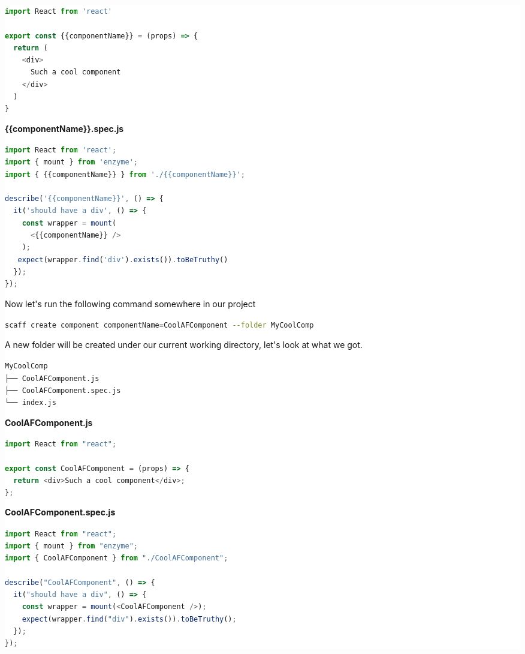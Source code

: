 ```javascript
import React from 'react'

export const {{componentName}} = (props) => {
  return (
    <div>
      Such a cool component
    </div>
  )
}
```

**{{componentName}}.spec.js**

```javascript
import React from 'react';
import { mount } from 'enzyme';
import { {{componentName}} } from './{{componentName}}';

describe('{{componentName}}', () => {
  it('should have a div', () => {
    const wrapper = mount(
      <{{componentName}} />
    );
   expect(wrapper.find('div').exists()).toBeTruthy()
  });
});
```

Now let's run the following command somewhere in our project

```bash
scaff create component componentName=CoolAFComponent --folder MyCoolComp
```

A new folder will be created under our current working directory, let's look at what we got.

```bash
MyCoolComp
├── CoolAFComponent.js
├── CoolAFComponent.spec.js
└── index.js
```

**CoolAFComponent.js**

```javascript
import React from "react";

export const CoolAFComponent = (props) => {
  return <div>Such a cool component</div>;
};
```

**CoolAFComponent.spec.js**

```javascript
import React from "react";
import { mount } from "enzyme";
import { CoolAFComponent } from "./CoolAFComponent";

describe("CoolAFComponent", () => {
  it("should have a div", () => {
    const wrapper = mount(<CoolAFComponent />);
    expect(wrapper.find("div").exists()).toBeTruthy();
  });
});
```

